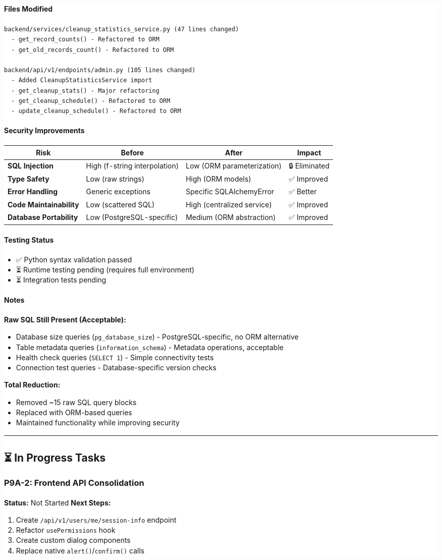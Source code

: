 #### Files Modified

```
backend/services/cleanup_statistics_service.py (47 lines changed)
  - get_record_counts() - Refactored to ORM
  - get_old_records_count() - Refactored to ORM

backend/api/v1/endpoints/admin.py (105 lines changed)
  - Added CleanupStatisticsService import
  - get_cleanup_stats() - Major refactoring
  - get_cleanup_schedule() - Refactored to ORM
  - update_cleanup_schedule() - Refactored to ORM
```

#### Security Improvements

| Risk | Before | After | Impact |
|------|--------|-------|--------|
| **SQL Injection** | High (f-string interpolation) | Low (ORM parameterization) | 🔒 Eliminated |
| **Type Safety** | Low (raw strings) | High (ORM models) | ✅ Improved |
| **Error Handling** | Generic exceptions | Specific SQLAlchemyError | ✅ Better |
| **Code Maintainability** | Low (scattered SQL) | High (centralized service) | ✅ Improved |
| **Database Portability** | Low (PostgreSQL-specific) | Medium (ORM abstraction) | ✅ Improved |

#### Testing Status

- ✅ Python syntax validation passed
- ⏳ Runtime testing pending (requires full environment)
- ⏳ Integration tests pending

#### Notes

**Raw SQL Still Present (Acceptable):**
- Database size queries (`pg_database_size`) - PostgreSQL-specific, no ORM alternative
- Table metadata queries (`information_schema`) - Metadata operations, acceptable
- Health check queries (`SELECT 1`) - Simple connectivity tests
- Connection test queries - Database-specific version checks

**Total Reduction:**
- Removed ~15 raw SQL query blocks
- Replaced with ORM-based queries
- Maintained functionality while improving security

---

## ⏳ In Progress Tasks

### P9A-2: Frontend API Consolidation

**Status:** Not Started
**Next Steps:**
1. Create `/api/v1/users/me/session-info` endpoint
2. Refactor `usePermissions` hook
3. Create custom dialog components
4. Replace native `alert()`/`confirm()` calls
